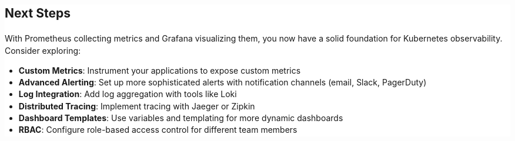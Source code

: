 ## Next Steps

With Prometheus collecting metrics and Grafana visualizing them, you now have a
solid foundation for Kubernetes observability. Consider exploring:

- **Custom Metrics**: Instrument your applications to expose custom metrics
- **Advanced Alerting**: Set up more sophisticated alerts with notification
  channels (email, Slack, PagerDuty)
- **Log Integration**: Add log aggregation with tools like Loki
- **Distributed Tracing**: Implement tracing with Jaeger or Zipkin
- **Dashboard Templates**: Use variables and templating for more dynamic
  dashboards
- **RBAC**: Configure role-based access control for different team members
